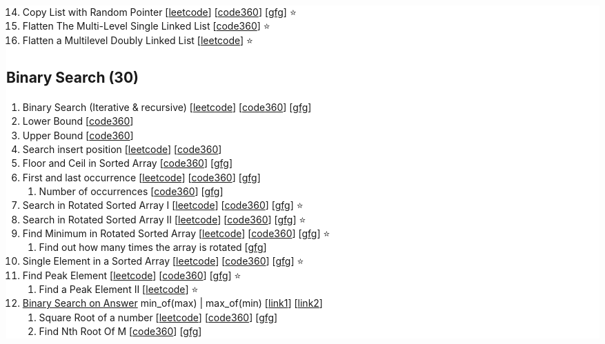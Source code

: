 14. Copy List with Random Pointer [[leetcode](https://leetcode.com/problems/copy-list-with-random-pointer/description/)] [[code360](https://www.naukri.com/code360/problems/clone-a-linked-list-with-random-pointers_983604)] [[gfg](https://www.geeksforgeeks.org/problems/clone-a-linked-list-with-next-and-random-pointer/1)] ⭐️
15. Flatten The Multi-Level Single Linked List [[code360](https://www.naukri.com/code360/problems/flatten-the-multi-level-linked-list_839810)] ⭐️
16. Flatten a Multilevel Doubly Linked List [[leetcode](https://leetcode.com/problems/flatten-a-multilevel-doubly-linked-list/description/)] ⭐️

## Binary Search (30)

1. Binary Search (Iterative & recursive) [[leetcode](https://leetcode.com/problems/binary-search/description/)] [[code360](https://www.naukri.com/code360/problems/binary-search_972)] [[gfg](https://www.geeksforgeeks.org/problems/binary-search-1587115620/1)]
2. Lower Bound [[code360](https://www.naukri.com/code360/problems/ceiling-in-a-sorted-array_1825401)]
3. Upper Bound [[code360](https://www.naukri.com/code360/problems/ceiling-in-a-sorted-array_1825401)]
4. Search insert position [[leetcode](https://leetcode.com/problems/search-insert-position/description/)] [[code360](https://www.naukri.com/code360/problems/algorithm-to-find-best-insert-position-in-sorted-array_839813)]
5. Floor and Ceil in Sorted Array [[code360](https://www.naukri.com/code360/problems/ceiling-in-a-sorted-array_1825401)] [[gfg](https://www.geeksforgeeks.org/problems/floor-in-a-sorted-array-1587115620/1)]
6. First and last occurrence [[leetcode](https://leetcode.com/problems/find-first-and-last-position-of-element-in-sorted-array/description/)] [[code360](https://www.naukri.com/code360/problems/first-and-last-position-of-an-element-in-sorted-array_1082549)] [[gfg](https://www.geeksforgeeks.org/problems/first-and-last-occurrences-of-x3116/1)]
    1. Number of occurrences [[code360](https://www.naukri.com/code360/problems/occurrence-of-x-in-a-sorted-array_630456)] [[gfg](https://www.geeksforgeeks.org/problems/number-of-occurrence2259/1)]
7. Search in Rotated Sorted Array I [[leetcode](https://leetcode.com/problems/search-in-rotated-sorted-array/description/)] [[code360](https://www.naukri.com/code360/problems/search-in-rotated-sorted-array_630450)] [[gfg](https://www.geeksforgeeks.org/problems/search-in-a-rotated-array4618/1)] ⭐️
8. Search in Rotated Sorted Array II [[leetcode](https://leetcode.com/problems/search-in-rotated-sorted-array-ii/description/)] [[code360](https://www.naukri.com/code360/problems/search-in-a-rotated-sorted-array-ii_7449547)] [[gfg](https://www.geeksforgeeks.org/problems/search-in-rotated-array-2/1)] ⭐️
9. Find Minimum in Rotated Sorted Array [[leetcode](https://leetcode.com/problems/find-minimum-in-rotated-sorted-array/description/)] [[code360](https://www.naukri.com/code360/problems/rotated-array_1093219)] [[gfg](https://www.geeksforgeeks.org/problems/minimum-element-in-a-sorted-and-rotated-array3611/1)] ⭐️
    1. Find out how many times the array is rotated [[gfg](https://www.geeksforgeeks.org/problems/rotation4723/1)]
10. Single Element in a Sorted Array [[leetcode](https://leetcode.com/problems/single-element-in-a-sorted-array/description/)] [[code360](https://www.naukri.com/code360/problems/unique-element-in-sorted-array_1112654)] [[gfg](https://www.geeksforgeeks.org/problems/find-the-element-that-appears-once-in-sorted-array0624/1)] ⭐️
11. Find Peak Element [[leetcode](https://leetcode.com/problems/find-peak-element/description/)] [[code360](https://www.naukri.com/code360/problems/find-peak-element_1081482)] [[gfg](https://www.geeksforgeeks.org/problems/peak-element/1)] ⭐️
    1. Find a Peak Element II [[leetcode](https://leetcode.com/problems/find-a-peak-element-ii/description/)] ⭐️
12. [Binary Search on Answer](https://youtu.be/IZP_8-JZqhM?list=PL_z_8CaSLPWeYfhtuKHj-9MpYb6XQJ_f2) min_of(max) | max_of(min) [[link1](https://leetcode.com/discuss/study-guide/3444552/binary-search-on-answer-template-generic-template)] [[link2](https://leetcode.com/discuss/study-guide/3816970/List-on%3A-Binary-Search-On-Answer-(5step-solution))]
    1. Square Root of a number [[leetcode](https://leetcode.com/problems/sqrtx/description/)] [[code360](https://www.naukri.com/code360/problems/square-root-integral_893351)] [[gfg](https://www.geeksforgeeks.org/problems/square-root/1)]
    2. Find Nth Root Of M [[code360](https://www.naukri.com/code360/problems/nth-root-of-m_1062679)] [[gfg](https://www.geeksforgeeks.org/problems/find-nth-root-of-m5843/1)]